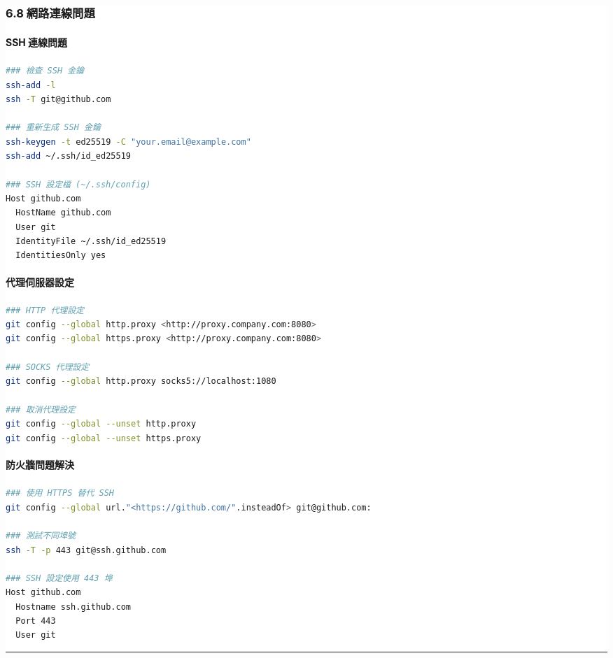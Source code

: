 ### 6.8 網路連線問題

#### SSH 連線問題

```bash
### 檢查 SSH 金鑰
ssh-add -l
ssh -T git@github.com

### 重新生成 SSH 金鑰
ssh-keygen -t ed25519 -C "your.email@example.com"
ssh-add ~/.ssh/id_ed25519

### SSH 設定檔 (~/.ssh/config)
Host github.com
  HostName github.com
  User git
  IdentityFile ~/.ssh/id_ed25519
  IdentitiesOnly yes
```

#### 代理伺服器設定

```bash
### HTTP 代理設定
git config --global http.proxy <http://proxy.company.com:8080>
git config --global https.proxy <http://proxy.company.com:8080>

### SOCKS 代理設定
git config --global http.proxy socks5://localhost:1080

### 取消代理設定
git config --global --unset http.proxy
git config --global --unset https.proxy
```

#### 防火牆問題解決

```bash
### 使用 HTTPS 替代 SSH
git config --global url."<https://github.com/".insteadOf> git@github.com:

### 測試不同埠號
ssh -T -p 443 git@ssh.github.com

### SSH 設定使用 443 埠
Host github.com
  Hostname ssh.github.com
  Port 443
  User git
```

---
